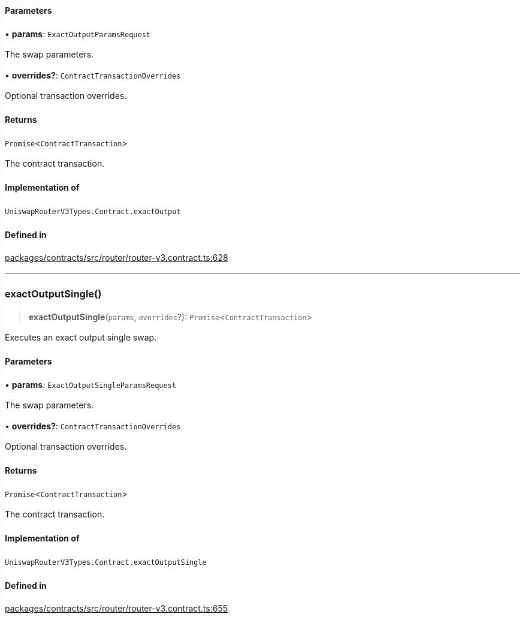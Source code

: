 #### Parameters

• **params**: `ExactOutputParamsRequest`

The swap parameters.

• **overrides?**: `ContractTransactionOverrides`

Optional transaction overrides.

#### Returns

`Promise`\<`ContractTransaction`\>

The contract transaction.

#### Implementation of

`UniswapRouterV3Types.Contract.exactOutput`

#### Defined in

[packages/contracts/src/router/router-v3.contract.ts:628](https://github.com/niZmosis/dex-toolkit/blob/3d8b41b44787b30fbea5de3ab4737662ffb61bc8/packages/contracts/src/router/router-v3.contract.ts#L628)

***

### exactOutputSingle()

> **exactOutputSingle**(`params`, `overrides`?): `Promise`\<`ContractTransaction`\>

Executes an exact output single swap.

#### Parameters

• **params**: `ExactOutputSingleParamsRequest`

The swap parameters.

• **overrides?**: `ContractTransactionOverrides`

Optional transaction overrides.

#### Returns

`Promise`\<`ContractTransaction`\>

The contract transaction.

#### Implementation of

`UniswapRouterV3Types.Contract.exactOutputSingle`

#### Defined in

[packages/contracts/src/router/router-v3.contract.ts:655](https://github.com/niZmosis/dex-toolkit/blob/3d8b41b44787b30fbea5de3ab4737662ffb61bc8/packages/contracts/src/router/router-v3.contract.ts#L655)
